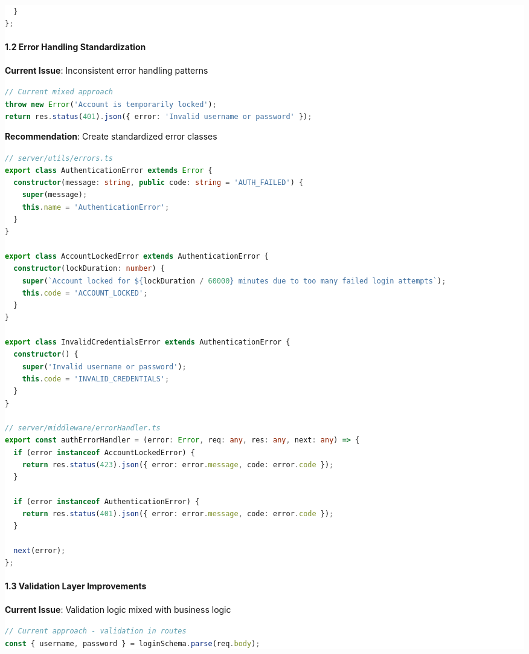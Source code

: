 ```typescript
  }
};
```

#### 1.2 Error Handling Standardization
**Current Issue**: Inconsistent error handling patterns
```typescript
// Current mixed approach
throw new Error('Account is temporarily locked');
return res.status(401).json({ error: 'Invalid username or password' });
```

**Recommendation**: Create standardized error classes
```typescript
// server/utils/errors.ts
export class AuthenticationError extends Error {
  constructor(message: string, public code: string = 'AUTH_FAILED') {
    super(message);
    this.name = 'AuthenticationError';
  }
}

export class AccountLockedError extends AuthenticationError {
  constructor(lockDuration: number) {
    super(`Account locked for ${lockDuration / 60000} minutes due to too many failed login attempts`);
    this.code = 'ACCOUNT_LOCKED';
  }
}

export class InvalidCredentialsError extends AuthenticationError {
  constructor() {
    super('Invalid username or password');
    this.code = 'INVALID_CREDENTIALS';
  }
}

// server/middleware/errorHandler.ts
export const authErrorHandler = (error: Error, req: any, res: any, next: any) => {
  if (error instanceof AccountLockedError) {
    return res.status(423).json({ error: error.message, code: error.code });
  }
  
  if (error instanceof AuthenticationError) {
    return res.status(401).json({ error: error.message, code: error.code });
  }
  
  next(error);
};
```

#### 1.3 Validation Layer Improvements
**Current Issue**: Validation logic mixed with business logic
```typescript
// Current approach - validation in routes
const { username, password } = loginSchema.parse(req.body);
```
